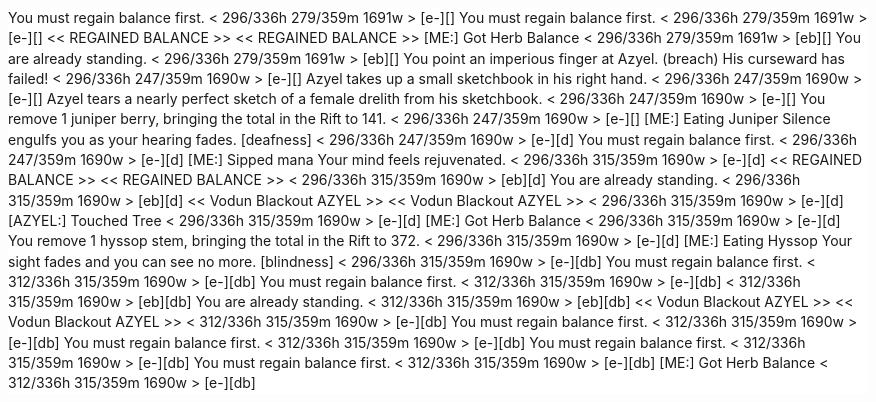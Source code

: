 You must regain balance first.
< 296/336h 279/359m 1691w > [e-][] 
You must regain balance first.
< 296/336h 279/359m 1691w > [e-][] 
<< REGAINED BALANCE >>
<< REGAINED BALANCE >>
[ME:] Got Herb Balance
< 296/336h 279/359m 1691w > [eb][] 
You are already standing.
< 296/336h 279/359m 1691w > [eb][] 
You point an imperious finger at Azyel. (breach)
His curseward has failed!
< 296/336h 247/359m 1690w > [e-][] 
Azyel takes up a small sketchbook in his right hand.
< 296/336h 247/359m 1690w > [e-][] 
Azyel tears a nearly perfect sketch of a female drelith from his sketchbook.
< 296/336h 247/359m 1690w > [e-][] 
You remove 1 juniper berry, bringing the total in the Rift to 141.
< 296/336h 247/359m 1690w > [e-][] 
[ME:] Eating Juniper
Silence engulfs you as your hearing fades. [deafness]
< 296/336h 247/359m 1690w > [e-][d] 
You must regain balance first.
< 296/336h 247/359m 1690w > [e-][d] 
[ME:] Sipped mana
Your mind feels rejuvenated.
< 296/336h 315/359m 1690w > [e-][d] 
<< REGAINED BALANCE >>
<< REGAINED BALANCE >>
< 296/336h 315/359m 1690w > [eb][d] 
You are already standing.
< 296/336h 315/359m 1690w > [eb][d] 
<< Vodun Blackout AZYEL >>
<< Vodun Blackout AZYEL >>
< 296/336h 315/359m 1690w > [e-][d] 
[AZYEL:] Touched Tree
< 296/336h 315/359m 1690w > [e-][d] 
[ME:] Got Herb Balance
< 296/336h 315/359m 1690w > [e-][d] 
You remove 1 hyssop stem, bringing the total in the Rift to 372.
< 296/336h 315/359m 1690w > [e-][d] 
[ME:] Eating Hyssop
Your sight fades and you can see no more. [blindness]
< 296/336h 315/359m 1690w > [e-][db] 
You must regain balance first.
< 312/336h 315/359m 1690w > [e-][db] 
You must regain balance first.
< 312/336h 315/359m 1690w > [e-][db] 
< 312/336h 315/359m 1690w > [eb][db] 
You are already standing.
< 312/336h 315/359m 1690w > [eb][db] 
<< Vodun Blackout AZYEL >>
<< Vodun Blackout AZYEL >>
< 312/336h 315/359m 1690w > [e-][db] 
You must regain balance first.
< 312/336h 315/359m 1690w > [e-][db] 
You must regain balance first.
< 312/336h 315/359m 1690w > [e-][db] 
You must regain balance first.
< 312/336h 315/359m 1690w > [e-][db] 
You must regain balance first.
< 312/336h 315/359m 1690w > [e-][db] 
[ME:] Got Herb Balance
< 312/336h 315/359m 1690w > [e-][db] 